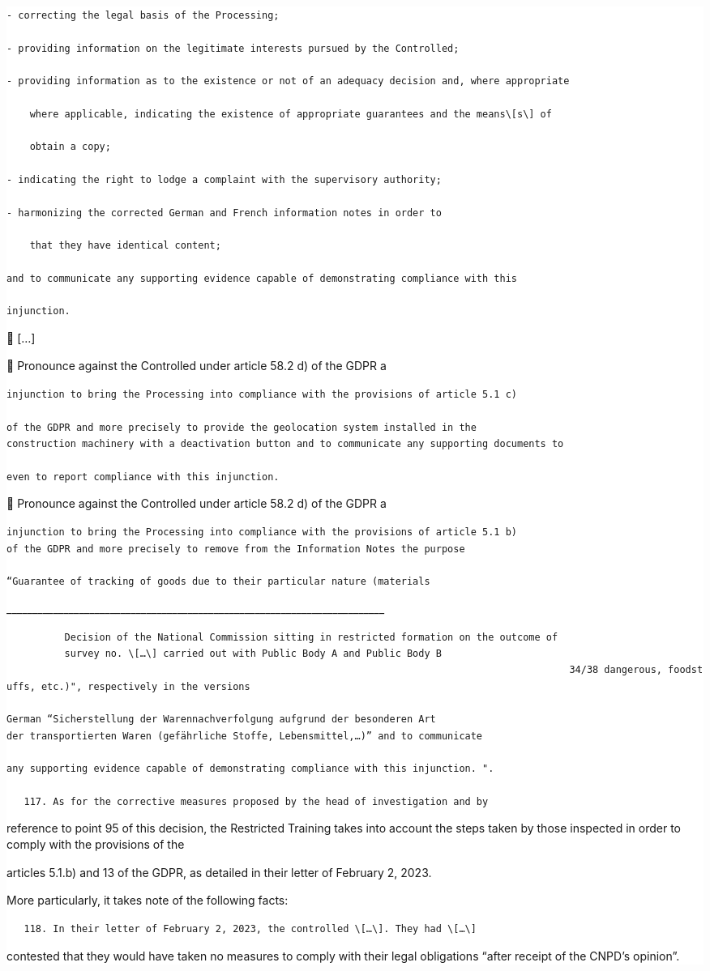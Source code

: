     - correcting the legal basis of the Processing;

    - providing information on the legitimate interests pursued by the Controlled;

    - providing information as to the existence or not of an adequacy decision and, where appropriate

        where applicable, indicating the existence of appropriate guarantees and the means\[s\] of

        obtain a copy;

    - indicating the right to lodge a complaint with the supervisory authority;

    - harmonizing the corrected German and French information notes in order to

        that they have identical content;

    and to communicate any supporting evidence capable of demonstrating compliance with this

    injunction.

 \[…\]

 Pronounce against the Controlled under article 58.2 d) of the GDPR a

    injunction to bring the Processing into compliance with the provisions of article 5.1 c)

    of the GDPR and more precisely to provide the geolocation system installed in the
    construction machinery with a deactivation button and to communicate any supporting documents to

    even to report compliance with this injunction.

 Pronounce against the Controlled under article 58.2 d) of the GDPR a

    injunction to bring the Processing into compliance with the provisions of article 5.1 b)
    of the GDPR and more precisely to remove from the Information Notes the purpose

    “Guarantee of tracking of goods due to their particular nature (materials

   \_\_\_\_\_\_\_\_\_\_\_\_\_\_\_\_\_\_\_\_\_\_\_\_\_\_\_\_\_\_\_\_\_\_\_\_\_\_\_\_\_\_\_\_\_\_\_\_\_\_\_\_\_\_\_\_\_\_\_\_\_\_\_\_\_\_\_\_\_\_\_\_\_

              Decision of the National Commission sitting in restricted formation on the outcome of
              survey no. \[…\] carried out with Public Body A and Public Body B
                                                                                                     34/38 dangerous, foodstuffs, etc.)", respectively in the versions

    German “Sicherstellung der Warennachverfolgung aufgrund der besonderen Art
    der transportierten Waren (gefährliche Stoffe, Lebensmittel,…)” and to communicate

    any supporting evidence capable of demonstrating compliance with this injunction. ".

       117. As for the corrective measures proposed by the head of investigation and by

reference to point 95 of this decision, the Restricted Training takes into account
the steps taken by those inspected in order to comply with the provisions of the

articles 5.1.b) and 13 of the GDPR, as detailed in their letter of February 2, 2023.

More particularly, it takes note of the following facts:

       118. In their letter of February 2, 2023, the controlled \[…\]. They had \[…\]

contested that they would have taken no measures to comply with their legal obligations
“after receipt of the CNPD’s opinion”.
